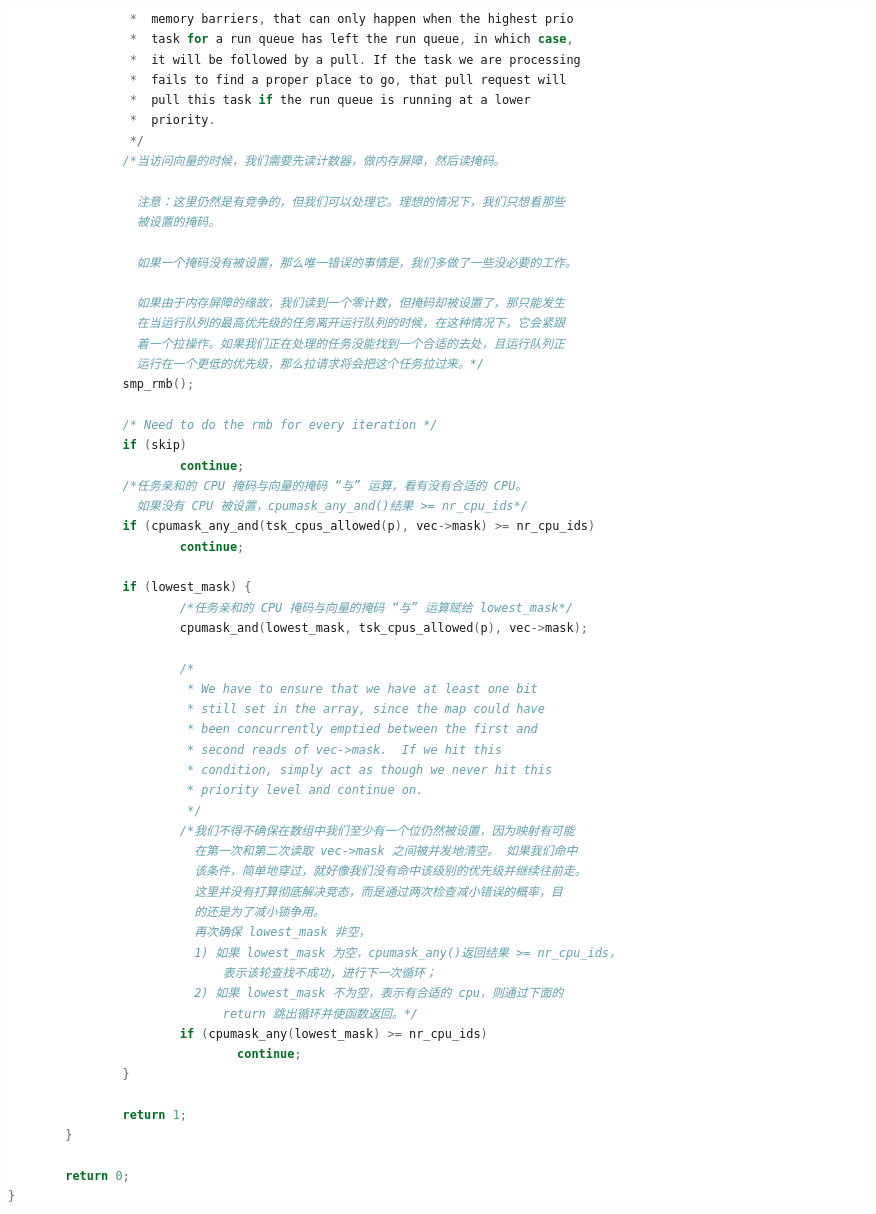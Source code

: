 ```c
                 *  memory barriers, that can only happen when the highest prio
                 *  task for a run queue has left the run queue, in which case,
                 *  it will be followed by a pull. If the task we are processing
                 *  fails to find a proper place to go, that pull request will
                 *  pull this task if the run queue is running at a lower
                 *  priority.
                 */
                /*当访问向量的时候，我们需要先读计数器，做内存屏障，然后读掩码。

                  注意：这里仍然是有竞争的，但我们可以处理它。理想的情况下，我们只想看那些
                  被设置的掩码。

                  如果一个掩码没有被设置，那么唯一错误的事情是，我们多做了一些没必要的工作。

                  如果由于内存屏障的缘故，我们读到一个零计数，但掩码却被设置了，那只能发生
                  在当运行队列的最高优先级的任务离开运行队列的时候，在这种情况下，它会紧跟
                  着一个拉操作。如果我们正在处理的任务没能找到一个合适的去处，且运行队列正
                  运行在一个更低的优先级，那么拉请求将会把这个任务拉过来。*/
                smp_rmb();

                /* Need to do the rmb for every iteration */
                if (skip)
                        continue;
                /*任务亲和的 CPU 掩码与向量的掩码 “与” 运算，看有没有合适的 CPU。
                  如果没有 CPU 被设置，cpumask_any_and()结果 >= nr_cpu_ids*/
                if (cpumask_any_and(tsk_cpus_allowed(p), vec->mask) >= nr_cpu_ids)
                        continue;

                if (lowest_mask) {
                        /*任务亲和的 CPU 掩码与向量的掩码 “与” 运算赋给 lowest_mask*/
                        cpumask_and(lowest_mask, tsk_cpus_allowed(p), vec->mask);

                        /*
                         * We have to ensure that we have at least one bit
                         * still set in the array, since the map could have
                         * been concurrently emptied between the first and
                         * second reads of vec->mask.  If we hit this
                         * condition, simply act as though we never hit this
                         * priority level and continue on.
                         */
                        /*我们不得不确保在数组中我们至少有一个位仍然被设置，因为映射有可能
                          在第一次和第二次读取 vec->mask 之间被并发地清空。 如果我们命中
                          该条件，简单地穿过，就好像我们没有命中该级别的优先级并继续往前走。
                          这里并没有打算彻底解决竞态，而是通过两次检查减小错误的概率，目
                          的还是为了减小锁争用。
                          再次确保 lowest_mask 非空，
                          1) 如果 lowest_mask 为空，cpumask_any()返回结果 >= nr_cpu_ids，
                              表示该轮查找不成功，进行下一次循环；
                          2) 如果 lowest_mask 不为空，表示有合适的 cpu，则通过下面的
                              return 跳出循环并使函数返回。*/
                        if (cpumask_any(lowest_mask) >= nr_cpu_ids)
                                continue;
                }

                return 1;
        }

        return 0;
}
```
